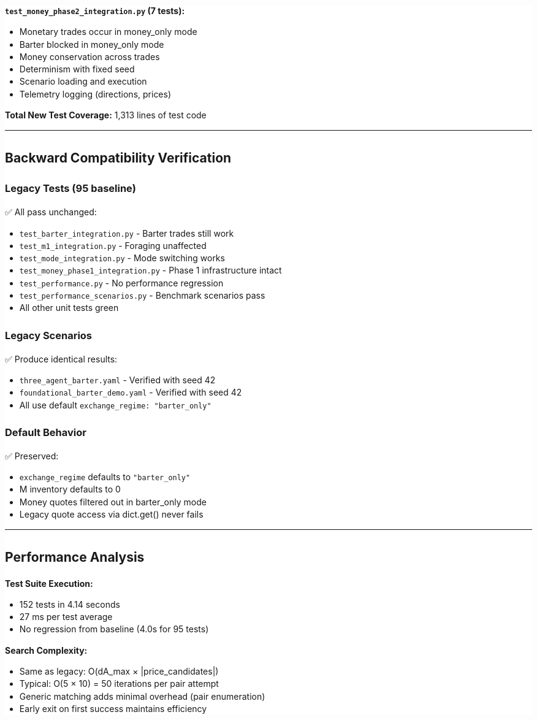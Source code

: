**`test_money_phase2_integration.py` (7 tests):**
- Monetary trades occur in money_only mode
- Barter blocked in money_only mode
- Money conservation across trades
- Determinism with fixed seed
- Scenario loading and execution
- Telemetry logging (directions, prices)

**Total New Test Coverage:** 1,313 lines of test code

---

## Backward Compatibility Verification

### Legacy Tests (95 baseline)

✅ All pass unchanged:
- `test_barter_integration.py` - Barter trades still work
- `test_m1_integration.py` - Foraging unaffected
- `test_mode_integration.py` - Mode switching works
- `test_money_phase1_integration.py` - Phase 1 infrastructure intact
- `test_performance.py` - No performance regression
- `test_performance_scenarios.py` - Benchmark scenarios pass
- All other unit tests green

### Legacy Scenarios

✅ Produce identical results:
- `three_agent_barter.yaml` - Verified with seed 42
- `foundational_barter_demo.yaml` - Verified with seed 42
- All use default `exchange_regime: "barter_only"`

### Default Behavior

✅ Preserved:
- `exchange_regime` defaults to `"barter_only"`
- M inventory defaults to 0
- Money quotes filtered out in barter_only mode
- Legacy quote access via dict.get() never fails

---

## Performance Analysis

**Test Suite Execution:**
- 152 tests in 4.14 seconds
- 27 ms per test average
- No regression from baseline (4.0s for 95 tests)

**Search Complexity:**
- Same as legacy: O(dA_max × |price_candidates|)
- Typical: O(5 × 10) = 50 iterations per pair attempt
- Generic matching adds minimal overhead (pair enumeration)
- Early exit on first success maintains efficiency
